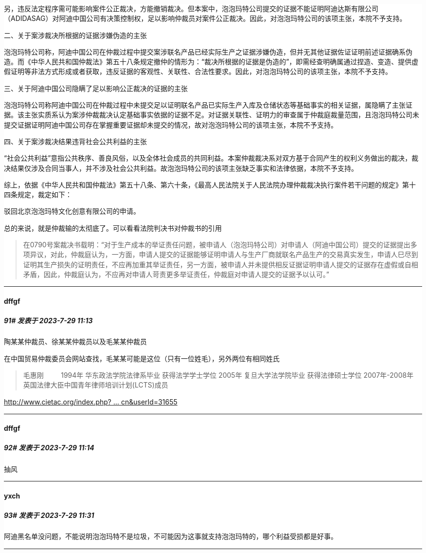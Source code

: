 另，违反法定程序需可能影响案件公正裁决，方能撤销裁决。但本案中，泡泡玛特公司提交的证据不能证明阿迪达斯有限公司（ADIDASAG）对阿迪中国公司有决策控制权，足以影响仲裁员对案件公正裁决。因此，对泡泡玛特公司的该项主张，本院不予支持。

二、关于案涉裁决所根据的证据涉嫌伪造的主张

泡泡玛特公司称，阿迪中国公司在仲裁过程中提交案涉联名产品已经实际生产之证据涉嫌伪造，但并无其他证据佐证证明前述证据确系伪造。而《中华人民共和国仲裁法》第五十八条规定撤仲的情形为：“裁决所根据的证据是伪造的”，即需经查明确属通过捏造、变造、提供虚假证明等非法方式形成或者获取，违反证据的客观性、关联性、合法性要求。因此，对泡泡玛特公司的该项主张，本院不予支持。

三、关于阿迪中国公司隐瞒了足以影响公正裁决的证据的主张

泡泡玛特公司称阿迪中国公司在仲裁过程中未提交足以证明联名产品已实际生产入库及仓储状态等基础事实的相关证据，属隐瞒了主张证据。该主张实质系认为案涉仲裁裁决认定基础事实依据的证据不足。对证据关联性、证明力的审查属于仲裁庭裁量范围，且泡泡玛特公司未提交证据证明阿迪中国公司存在掌握重要证据却未提交的情况，故对泡泡玛特公司的该项主张，本院不予支持。

四、关于案涉裁决结果违背社会公共利益的主张

“社会公共利益”意指公共秩序、善良风俗，以及全体社会成员的共同利益。本案仲裁裁决系对双方基于合同产生的权利义务做出的裁决，裁决结果仅涉及合同当事人，并不涉及社会公共利益。故泡泡玛特公司的该项主张缺乏事实和法律依据，本院不予支持。

综上，依据《中华人民共和国仲裁法》第五十八条、第六十条，《最高人民法院关于人民法院办理仲裁裁决执行案件若干问题的规定》第十四条规定，裁定如下：

驳回北京泡泡玛特文化创意有限公司的申请。</blockquote>

总的来说，就是仲裁输的太彻底了。可以看看法院判决书对仲裁书的引用
 <blockquote>在0790号案裁决书载明：“对于生产成本的举证责任问题，被申请人（泡泡玛特公司）对申请人（阿迪中国公司）提交的证据提出多项异议，对此，仲裁庭认为，一方面，申请人提交的证据能够证明申请人与生产厂商就联名产品生产的交易真实发生，申请人巳尽到证明其生产损失的证明责任，不应再加重其举证责任，另一方面，被申请人并未提供相反证据证明申请人提交的证据存在虚假或自相矛盾，因此，仲裁庭认为，不应再对申请人苛责更多举证责任，仲裁庭对申请人提交的证据予以认可。”</blockquote>


*****

####  dffgf  
##### 91#       发表于 2023-7-29 11:13

陶某某仲裁员、徐某某仲裁员以及毛某某仲裁员

在中国贸易仲裁委员会网站查找，毛某某可能是这位（只有一位姓毛），另外两位有相同姓氏
 <blockquote> 毛惠刚         1994年 华东政法学院法律系毕业 获得法学学士学位 2005年 复旦大学法学院毕业 获得法律硕士学位 2007年-2008年 英国法律大臣中国青年律师培训计划(LCTS)成员</blockquote>

[http://www.cietac.org/index.php? ... cn&amp;userId=31655](http://www.cietac.org/index.php?g=User&amp;m=Arbitrator&amp;a=info&amp;l=cn&amp;userId=31655)

*****

####  dffgf  
##### 92#       发表于 2023-7-29 11:14

抽风


*****

####  yxch  
##### 93#       发表于 2023-7-29 11:31

阿迪黑名单没问题，不能说明泡泡玛特不是垃圾，不可能因为这事就支持泡泡玛特的，哪个利益受损都是好事。

*****
